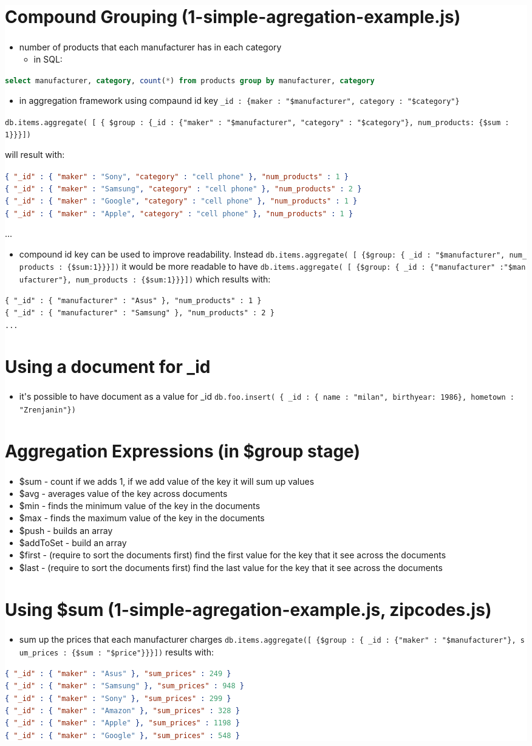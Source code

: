 # Compound Grouping (1-simple-agregation-example.js)
* number of products that each manufacturer has in each category
  * in SQL: 
```SQL
select manufacturer, category, count(*) from products group by manufacturer, category
```
  * in aggregation framework using compaund id key `_id : {maker : "$manufacturer", category : "$category"}`
```
db.items.aggregate( [ { $group : {_id : {"maker" : "$manufacturer", "category" : "$category"}, num_products: {$sum : 1}}}])
```
will result with:
```json
{ "_id" : { "maker" : "Sony", "category" : "cell phone" }, "num_products" : 1 }
{ "_id" : { "maker" : "Samsung", "category" : "cell phone" }, "num_products" : 2 }
{ "_id" : { "maker" : "Google", "category" : "cell phone" }, "num_products" : 1 }
{ "_id" : { "maker" : "Apple", "category" : "cell phone" }, "num_products" : 1 }
```
...

* compound id key can be used to improve readability.
Instead  `db.items.aggregate( [ {$group: { _id : "$manufacturer", num_products : {$sum:1}}}])`
it would be more readable to have 
`db.items.aggregate( [ {$group: { _id : {"manufacturer" :"$manufacturer"}, num_products : {$sum:1}}}])`
which results with:
```
{ "_id" : { "manufacturer" : "Asus" }, "num_products" : 1 }
{ "_id" : { "manufacturer" : "Samsung" }, "num_products" : 2 }
...
```
# Using a document for _id
* it's possible to have document as a value for _id
` db.foo.insert( { _id : { name : "milan", birthyear: 1986}, hometown : "Zrenjanin"}) `

# Aggregation Expressions (in $group stage)
* $sum - count if we adds 1, if we add value of the key it will sum up values
* $avg - averages value of the key across documents
* $min - finds the minimum value of the key in the documents
* $max - finds the maximum value of the key in the documents
* $push - builds an array
* $addToSet - build an array
* $first - (require to sort the documents first) find the first value for the key that it see across the documents
* $last - (require to sort the documents first) find the last value for the key that it see across the documents


# Using $sum (1-simple-agregation-example.js, zipcodes.js)
* sum up the prices that each manufacturer charges
`db.items.aggregate([ {$group : { _id : {"maker" : "$manufacturer"}, sum_prices : {$sum : "$price"}}}])`
results with:
```json
{ "_id" : { "maker" : "Asus" }, "sum_prices" : 249 }
{ "_id" : { "maker" : "Samsung" }, "sum_prices" : 948 }
{ "_id" : { "maker" : "Sony" }, "sum_prices" : 299 }
{ "_id" : { "maker" : "Amazon" }, "sum_prices" : 328 }
{ "_id" : { "maker" : "Apple" }, "sum_prices" : 1198 }
{ "_id" : { "maker" : "Google" }, "sum_prices" : 548 }
```
